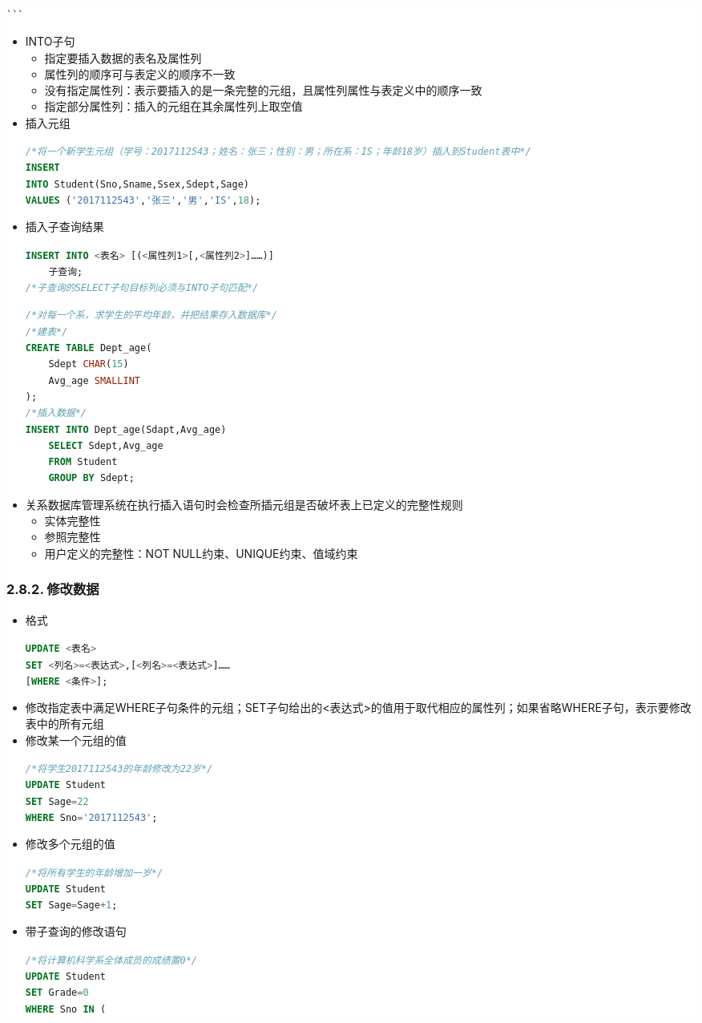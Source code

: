     ```
* INTO子句
    * 指定要插入数据的表名及属性列
    * 属性列的顺序可与表定义的顺序不一致
    * 没有指定属性列：表示要插入的是一条完整的元组，且属性列属性与表定义中的顺序一致
    * 指定部分属性列：插入的元组在其余属性列上取空值
* 插入元组
    ```SQL
    /*将一个新学生元组（学号：2017112543；姓名：张三；性别：男；所在系：IS；年龄18岁）插入到Student表中*/
    INSERT
    INTO Student(Sno,Sname,Ssex,Sdept,Sage)
    VALUES ('2017112543','张三','男','IS',18);
    ```
* 插入子查询结果
    ```SQL
    INSERT INTO <表名> [(<属性列1>[,<属性列2>]……)]
        子查询;
    /*子查询的SELECT子句目标列必须与INTO子句匹配*/
    ```
    ```SQL
    /*对每一个系，求学生的平均年龄，并把结果存入数据库*/
    /*建表*/
    CREATE TABLE Dept_age(
        Sdept CHAR(15)
        Avg_age SMALLINT
    );
    /*插入数据*/
    INSERT INTO Dept_age(Sdapt,Avg_age)
        SELECT Sdept,Avg_age
        FROM Student
        GROUP BY Sdept;
    ```
* 关系数据库管理系统在执行插入语句时会检查所插元组是否破坏表上已定义的完整性规则
    * 实体完整性
    * 参照完整性
    * 用户定义的完整性：NOT NULL约束、UNIQUE约束、值域约束
### 2.8.2. 修改数据
* 格式
    ```SQL
    UPDATE <表名>
    SET <列名>=<表达式>,[<列名>=<表达式>]……
    [WHERE <条件>];
    ```
* 修改指定表中满足WHERE子句条件的元组；SET子句给出的<表达式>的值用于取代相应的属性列；如果省略WHERE子句，表示要修改表中的所有元组
* 修改某一个元组的值
    ```SQL
    /*将学生2017112543的年龄修改为22岁*/
    UPDATE Student
    SET Sage=22
    WHERE Sno='2017112543';
    ```
* 修改多个元组的值
    ```SQL
    /*将所有学生的年龄增加一岁*/
    UPDATE Student
    SET Sage=Sage+1;
    ```
* 带子查询的修改语句
    ```SQL
    /*将计算机科学系全体成员的成绩置0*/
    UPDATE Student
    SET Grade=0
    WHERE Sno IN (